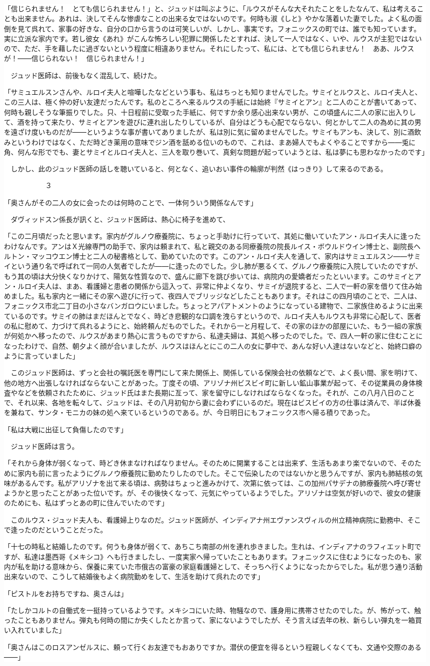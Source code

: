「信じられません！　とても信じられません！」と、ジュッドは叫ぶように、「ルウスがそんな大それたことをしたなんて、私は考えることも出来ません。あれは、決してそんな惨虐なことの出来る女ではないのです。何時も淑《しと》やかな落着いた妻でした。よく私の面倒を見て呉れて、家事の好きな、自分の口から言うのは可笑しいが、しかし、事実です。フォニックスの町では、誰でも知っています。実に立派な家内です。若し彼女《あれ》がこんな怖ろしい犯罪に関係したとすれば、決して一人ではなく、いや、ルウスが主犯ではないので、ただ、手を藉したに過ぎないという程度に相違ありません。それにしたって、私には、とても信じられません！　ああ、ルウスが！――信じられない！　信じられません！」





　ジュッド医師は、前後もなく混乱して、続けた。

「サミュエルスンさんや、ルロイ夫人と喧嘩したなどという事も、私はちっとも知りませんでした。サミイとルウスと、ルロイ夫人と、この三人は、極く仲の好い友達だったんです。私のところへ来るルウスの手紙には始終『サミイとアン』と二人のことが書いてあって、何時も親しそうな筆振りでした。只、十日程前に受取った手紙に、何ですか余り感心出来ない男が、この頃盛んに二人の家に出入りして、酒を持って来たり、サミイとアンを遊びに連れ出したりしているが、自分はどうも心配でならない、何とかして二人の為めに其の男を遠ざけ度いものだが――というような事が書いてありましたが、私は別に気に留めませんでした。サミイもアンも、決して、別に酒飲みというわけではなく、ただ時どき薬用の意味でジン酒を舐める位いのもので、これは、まあ婦人でもよくやることですから――兎に角、何んな形ででも、妻とサミイとルロイ夫人と、三人を取り巻いて、真剣な問題が起っていようとは、私は夢にも思わなかったのです」

　しかし、此のジュッド医師の話しを聴いていると、何となく、追いおい事件の輪廓が判然《はっきり》して来るのである。



　　　　　　３



「奥さんがその二人の女に会ったのは何時のことで、一体何ういう関係なんです」

　ダヴィッドスン係長が訊くと、ジュッド医師は、熱心に椅子を進めて、

「この二月頃だったと思います。家内がグルノウ療養院に、ちょっと手助けに行っていて、其処に働いていたアン・ルロイ夫人に逢ったわけなんです。アンはＸ光線専門の助手で、家内は頼まれて、私と親交のある同療養院の院長ルイス・ボウルドウイン博士と、副院長ヘルトン・マッコウエン博士と二人の秘書格として、勤めていたのです。このアン・ルロイ夫人を通して、家内はサミュエルスン――サミイという通り名で呼ばれて一同の人気者でしたが――に逢ったのでした。少し肺が悪るくて、グルノウ療養院に入院していたのですが、もう其の頃は大分快くなりかけて、陽気な性質なので、盛んに廊下を跳び歩いては、病院内の愛嬌者だったといいます。このサミイとアン・ルロイ夫人は、まあ、看護婦と患者の関係から這入って、非常に仲よくなり、サミイが退院すると、二人で一軒の家を借りて住み始めました。私も家内と一緒にその家へ遊びに行って、夜四人でブリッジなどしたこともあります。それはこの四月頃のことで、二人は、フォニックス市北二丁目の小さなバンガロウにいました。ちょっとアパアトメントのようになっている建物で、二家族住めるように出来ているのです。サミイの肺はまだほんとでなく、時どき悲観的な口調を洩らすというので、ルロイ夫人もルウスも非常に心配して、医者の私に慰めて、力づけて呉れるようにと、始終頼んだものでした。それから一と月程して、その家のほかの部屋にいた、もう一組の家族が何処かへ移ったので、ルウスがあまり熱心に言うものですから、私達夫婦は、其処へ移ったのでした。で、四人一軒の家に住むことになったわけで、自然、朝夕よく顔が合いましたが、ルウスはほんとにこの二人の女に夢中で、あんな好い人達はないなどと、始終口癖のように言っていました」

　このジュッド医師は、ずっと会社の嘱託医を専門にして来た関係上、関係している保険会社の依頼などで、よく長い間、家を明けて、他の地方へ出張しなければならないことがあった。丁度その頃、アリゾナ州ビスビイ町に新しい鉱山事業が起って、その従業員の身体検査やなどを依頼されたために、ジュッド氏はまた長期に亙って、家を留守にしなければならなくなった。それが、この八月八日のことで、それ以来、各地を転々して、ジュッドは、その八月初旬から妻に会わずにいるのだ。現在はビスビイの方の仕事は済んで、半ば休養を兼ねて、サンタ・モニカの妹の処へ来ているというのである。が、今日明日にもフォニックス市へ帰る積りであった。

「私は大戦に出征して負傷したのです」

　ジュッド医師は言う。

「それから身体が弱くなって、時どき休まなければなりません。そのために開業することは出来ず、生活もあまり楽でないので、そのために家内も前に言ったようにグルノウ療養院に勤めたりしたのでした。そこで伝染したのではないかと思うんですが、家内も肺結核の気味があるんです。私がアリゾナを出て来る頃は、病勢はちょっと進みかけて、次第に依っては、この加州パサデナの肺療養院へ呼び寄せようかと思ったことがあった位いです。が、その後快くなって、元気にやっているようでした。アリゾナは空気が好いので、彼女の健康のためにも、私はずっとあの町に住んでいたのです」

　このルウス・ジュッド夫人も、看護婦上りなのだ。ジュッド医師が、インディアナ州エヴァンスヴィルの州立精神病院に勤務中、そこで逢ったのだということだった。

「十七の時私と結婚したのです。何うも身体が弱くて、あちこち南部の州を連れ歩きました。生れは、インディアナのラフィエット町ですが、私達は墨西哥《メキシコ》へも行きましたし、一度実家へ帰っていたこともあります。フォニックスに住むようになったのも、家内が私を助ける意味から、保養に来ていた市俄古の富豪の家庭看護婦として、そっちへ行くようになったからでした。私が思う通り活動出来ないので、こうして結婚後もよく病院勤めをして、生活を助けて呉れたのです」

「ピストルをお持ちですね、奥さんは」

「たしかコルトの自働式を一挺持っているようです。メキシコにいた時、物騒なので、護身用に携帯させたのでした。が、怖がって、触ったこともありません。弾丸も何時の間にか失くしたとか言って、家にないようでしたが、そう言えば去年の秋、新らしい弾丸を一箱買い入れていました」

「奥さんはこのロスアンゼルスに、頼って行くお友達でもおありですか。潜伏の便宜を得るという程親しくなくても、文通や交際のある――」
